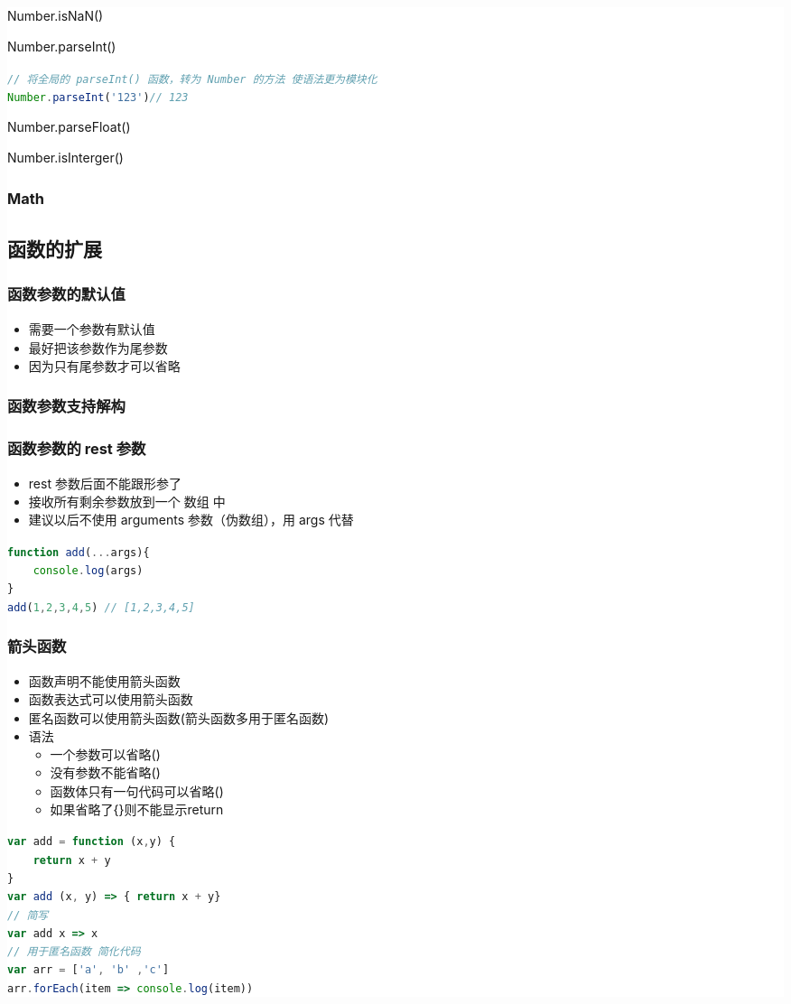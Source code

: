 Number.isNaN()

Number.parseInt()

```javascript
// 将全局的 parseInt() 函数，转为 Number 的方法 使语法更为模块化
Number.parseInt('123')// 123
```

Number.parseFloat()

Number.isInterger()

### Math

## 函数的扩展

### 函数参数的默认值

- 需要一个参数有默认值
- 最好把该参数作为尾参数
- 因为只有尾参数才可以省略

### 函数参数支持解构

### 函数参数的 rest 参数

- rest 参数后面不能跟形参了
- 接收所有剩余参数放到一个 数组 中
- 建议以后不使用 arguments 参数（伪数组），用 args 代替

```javascript
function add(...args){
    console.log(args)
}
add(1,2,3,4,5) // [1,2,3,4,5]
```

### 箭头函数

- 函数声明不能使用箭头函数
- 函数表达式可以使用箭头函数
- 匿名函数可以使用箭头函数(箭头函数多用于匿名函数)
- 语法
  + 一个参数可以省略()
  + 没有参数不能省略()
  + 函数体只有一句代码可以省略()
  + 如果省略了{}则不能显示return

```javascript
var add = function (x,y) {
    return x + y
}
var add (x, y) => { return x + y}
// 简写
var add x => x
// 用于匿名函数 简化代码
var arr = ['a', 'b' ,'c']
arr.forEach(item => console.log(item))
```
